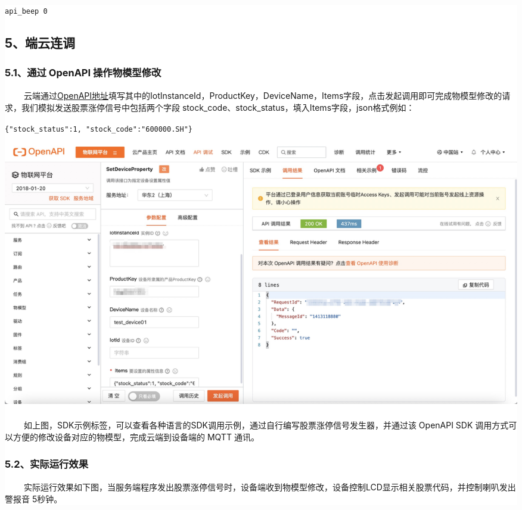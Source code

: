 ```log
api_beep 0
```

## 5、端云连调
### 5.1、通过 OpenAPI 操作物模型修改
&emsp;&emsp;
云端通过[OpenAPI地址](https://next.api.aliyun.com/api/Iot/2018-01-20/SetDeviceProperty?lang=PYTHON&tab=DEMO&sdkStyle=dara)填写其中的IotInstanceId，ProductKey，DeviceName，Items字段，点击发起调用即可完成物模型修改的请求，我们模拟发送股票涨停信号中包括两个字段 stock_code、stock_status，填入Items字段，json格式例如：
```
{"stock_status":1, "stock_code":"600000.SH"}
```

<div align="center">
<img src=./../../../images/股票涨停报警器/股票涨停报警器_物模型调用.jpg width=100%/>
</div>
<br>
&emsp;&emsp;
如上图，SDK示例标签，可以查看各种语言的SDK调用示例，通过自行编写股票涨停信号发生器，并通过该 OpenAPI SDK 调用方式可以方便的修改设备对应的物模型，完成云端到设备端的 MQTT 通讯。

### 5.2、实际运行效果
&emsp;&emsp;
实际运行效果如下图，当服务端程序发出股票涨停信号时，设备端收到物模型修改，设备控制LCD显示相关股票代码，并控制喇叭发出警报音 5秒钟。
<div align="center">